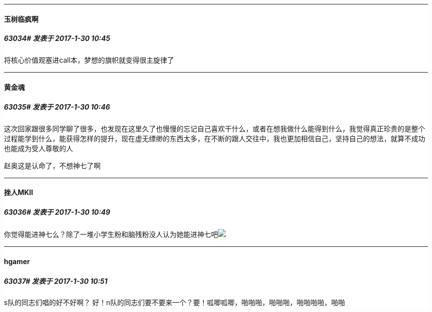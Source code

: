 





*****

####  玉树临疯啊  
##### 63034#       发表于 2017-1-30 10:45




将核心价值观塞进call本，梦想的旗帜就变得很主旋律了







*****

####  黄金魂  
##### 63035#       发表于 2017-1-30 10:46




这次回家跟很多同学聊了很多，也发现在这里久了也慢慢的忘记自己喜欢干什么，或者在想我做什么能得到什么，我觉得真正珍贵的是整个过程能学到什么，能获得怎样的提升，现在虚无缥缈的东西太多，在不断的跟人交往中，我也更加相信自己，坚持自己的想法，就算不成功也能成为受人尊敬的人


赵奥这是认命了，不想神七了啊







*****

####  挫人MKII  
##### 63036#       发表于 2017-1-30 10:49




你觉得能进神七么？除了一堆小学生粉和脑残粉没人认为她能进神七吧<img src="https://static.saraba1st.com/image/smiley/face/119.gif" referrerpolicy="no-referrer">







*****

####  hgamer  
##### 63037#       发表于 2017-1-30 10:51




s队的同志们唱的好不好啊？ 好！n队的同志们要不要来一个？要！呱唧呱唧，啪啪啪，啪啪啪，啪啪啪啪，啪啪


